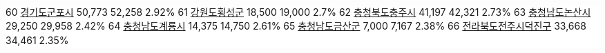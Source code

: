   <tr class="item">
    <td>60</td>
    <td><a href="/apt/경기도군포시">경기도군포시</a></td>
    <td>50,773</td>
    <td>52,258</td>
    <td>2.92%</td>
  </tr>

  <tr class="item">
    <td>61</td>
    <td><a href="/apt/강원도횡성군">강원도횡성군</a></td>
    <td>18,500</td>
    <td>19,000</td>
    <td>2.7%</td>
  </tr>

  <tr class="item">
    <td>62</td>
    <td><a href="/apt/충청북도충주시">충청북도충주시</a></td>
    <td>41,197</td>
    <td>42,321</td>
    <td>2.73%</td>
  </tr>

  <tr class="item">
    <td>63</td>
    <td><a href="/apt/충청남도논산시">충청남도논산시</a></td>
    <td>29,250</td>
    <td>29,958</td>
    <td>2.42%</td>
  </tr>

  <tr class="item">
    <td>64</td>
    <td><a href="/apt/충청남도계룡시">충청남도계룡시</a></td>
    <td>14,375</td>
    <td>14,750</td>
    <td>2.61%</td>
  </tr>

  <tr class="item">
    <td>65</td>
    <td><a href="/apt/충청남도금산군">충청남도금산군</a></td>
    <td>7,000</td>
    <td>7,167</td>
    <td>2.38%</td>
  </tr>

  <tr class="item">
    <td>66</td>
    <td><a href="/apt/전라북도전주시덕진구">전라북도전주시덕진구</a></td>
    <td>33,668</td>
    <td>34,461</td>
    <td>2.35%</td>
  </tr>
